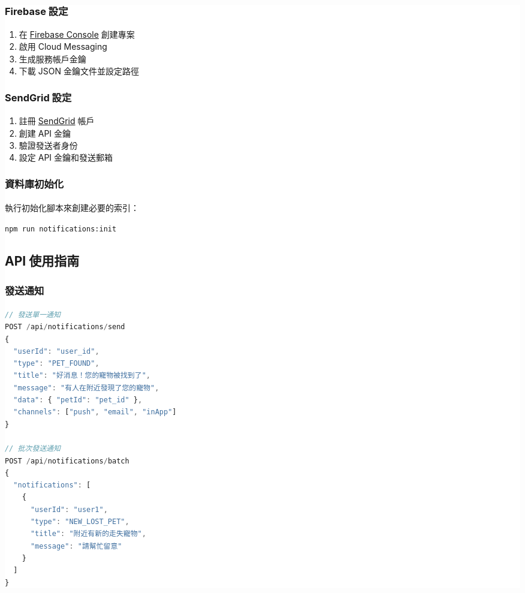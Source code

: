 ### Firebase 設定

1. 在 [Firebase Console](https://console.firebase.google.com/) 創建專案
2. 啟用 Cloud Messaging
3. 生成服務帳戶金鑰
4. 下載 JSON 金鑰文件並設定路徑

### SendGrid 設定

1. 註冊 [SendGrid](https://sendgrid.com/) 帳戶
2. 創建 API 金鑰
3. 驗證發送者身份
4. 設定 API 金鑰和發送郵箱

### 資料庫初始化

執行初始化腳本來創建必要的索引：

```bash
npm run notifications:init
```

## API 使用指南

### 發送通知

```typescript
// 發送單一通知
POST /api/notifications/send
{
  "userId": "user_id",
  "type": "PET_FOUND",
  "title": "好消息！您的寵物被找到了",
  "message": "有人在附近發現了您的寵物",
  "data": { "petId": "pet_id" },
  "channels": ["push", "email", "inApp"]
}

// 批次發送通知
POST /api/notifications/batch
{
  "notifications": [
    {
      "userId": "user1",
      "type": "NEW_LOST_PET",
      "title": "附近有新的走失寵物",
      "message": "請幫忙留意"
    }
  ]
}
```
